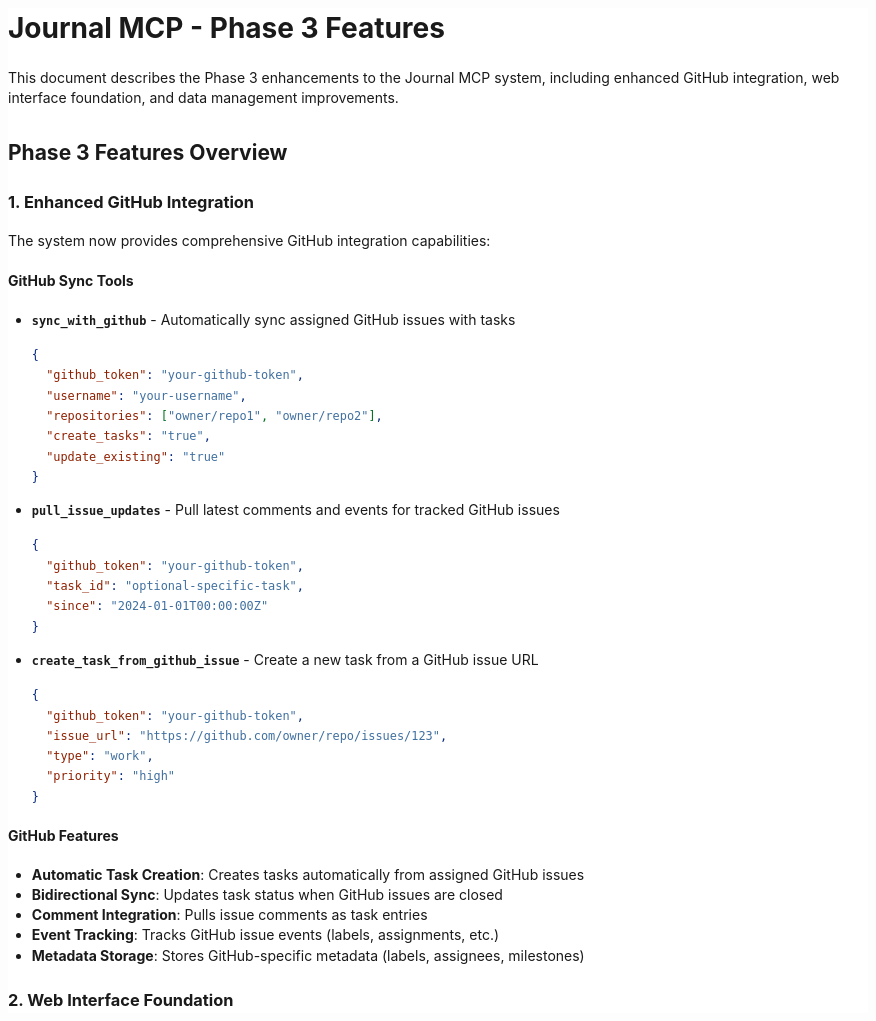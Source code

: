 # Journal MCP - Phase 3 Features

This document describes the Phase 3 enhancements to the Journal MCP system, including enhanced GitHub integration, web interface foundation, and data management improvements.

## Phase 3 Features Overview

### 1. Enhanced GitHub Integration

The system now provides comprehensive GitHub integration capabilities:

#### GitHub Sync Tools

- **`sync_with_github`** - Automatically sync assigned GitHub issues with tasks
  ```json
  {
    "github_token": "your-github-token",
    "username": "your-username",
    "repositories": ["owner/repo1", "owner/repo2"],
    "create_tasks": "true",
    "update_existing": "true"
  }
  ```

- **`pull_issue_updates`** - Pull latest comments and events for tracked GitHub issues
  ```json
  {
    "github_token": "your-github-token",
    "task_id": "optional-specific-task",
    "since": "2024-01-01T00:00:00Z"
  }
  ```

- **`create_task_from_github_issue`** - Create a new task from a GitHub issue URL
  ```json
  {
    "github_token": "your-github-token",
    "issue_url": "https://github.com/owner/repo/issues/123",
    "type": "work",
    "priority": "high"
  }
  ```

#### GitHub Features

- **Automatic Task Creation**: Creates tasks automatically from assigned GitHub issues
- **Bidirectional Sync**: Updates task status when GitHub issues are closed
- **Comment Integration**: Pulls issue comments as task entries
- **Event Tracking**: Tracks GitHub issue events (labels, assignments, etc.)
- **Metadata Storage**: Stores GitHub-specific metadata (labels, assignees, milestones)

### 2. Web Interface Foundation
